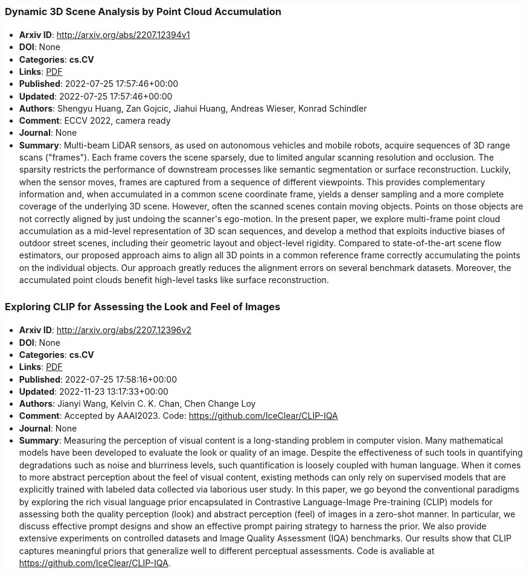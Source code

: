 

### Dynamic 3D Scene Analysis by Point Cloud Accumulation
- **Arxiv ID**: http://arxiv.org/abs/2207.12394v1
- **DOI**: None
- **Categories**: **cs.CV**
- **Links**: [PDF](http://arxiv.org/pdf/2207.12394v1)
- **Published**: 2022-07-25 17:57:46+00:00
- **Updated**: 2022-07-25 17:57:46+00:00
- **Authors**: Shengyu Huang, Zan Gojcic, Jiahui Huang, Andreas Wieser, Konrad Schindler
- **Comment**: ECCV 2022, camera ready
- **Journal**: None
- **Summary**: Multi-beam LiDAR sensors, as used on autonomous vehicles and mobile robots, acquire sequences of 3D range scans ("frames"). Each frame covers the scene sparsely, due to limited angular scanning resolution and occlusion. The sparsity restricts the performance of downstream processes like semantic segmentation or surface reconstruction. Luckily, when the sensor moves, frames are captured from a sequence of different viewpoints. This provides complementary information and, when accumulated in a common scene coordinate frame, yields a denser sampling and a more complete coverage of the underlying 3D scene. However, often the scanned scenes contain moving objects. Points on those objects are not correctly aligned by just undoing the scanner's ego-motion. In the present paper, we explore multi-frame point cloud accumulation as a mid-level representation of 3D scan sequences, and develop a method that exploits inductive biases of outdoor street scenes, including their geometric layout and object-level rigidity. Compared to state-of-the-art scene flow estimators, our proposed approach aims to align all 3D points in a common reference frame correctly accumulating the points on the individual objects. Our approach greatly reduces the alignment errors on several benchmark datasets. Moreover, the accumulated point clouds benefit high-level tasks like surface reconstruction.



### Exploring CLIP for Assessing the Look and Feel of Images
- **Arxiv ID**: http://arxiv.org/abs/2207.12396v2
- **DOI**: None
- **Categories**: **cs.CV**
- **Links**: [PDF](http://arxiv.org/pdf/2207.12396v2)
- **Published**: 2022-07-25 17:58:16+00:00
- **Updated**: 2022-11-23 13:17:33+00:00
- **Authors**: Jianyi Wang, Kelvin C. K. Chan, Chen Change Loy
- **Comment**: Accepted by AAAI2023. Code: https://github.com/IceClear/CLIP-IQA
- **Journal**: None
- **Summary**: Measuring the perception of visual content is a long-standing problem in computer vision. Many mathematical models have been developed to evaluate the look or quality of an image. Despite the effectiveness of such tools in quantifying degradations such as noise and blurriness levels, such quantification is loosely coupled with human language. When it comes to more abstract perception about the feel of visual content, existing methods can only rely on supervised models that are explicitly trained with labeled data collected via laborious user study. In this paper, we go beyond the conventional paradigms by exploring the rich visual language prior encapsulated in Contrastive Language-Image Pre-training (CLIP) models for assessing both the quality perception (look) and abstract perception (feel) of images in a zero-shot manner. In particular, we discuss effective prompt designs and show an effective prompt pairing strategy to harness the prior. We also provide extensive experiments on controlled datasets and Image Quality Assessment (IQA) benchmarks. Our results show that CLIP captures meaningful priors that generalize well to different perceptual assessments. Code is avaliable at https://github.com/IceClear/CLIP-IQA.

